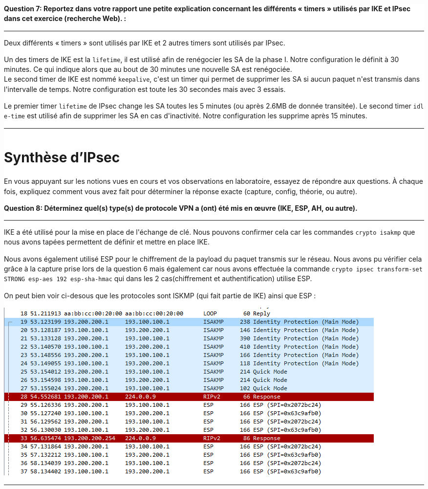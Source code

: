 **Question 7: Reportez dans votre rapport une petite explication concernant les différents « timers » utilisés par IKE et IPsec dans cet exercice (recherche Web). :**

---

Deux différents « timers » sont utilisés par IKE et 2 autres timers sont utilisés par IPsec.

Un des timers de IKE est la `lifetime`, il est utilisé afin de renégocier les SA de la phase I. Notre configuration le définit à 30 minutes. Ce qui indique alors que au bout de 30 minutes une nouvelle SA est renégociée.  
Le second timer de IKE est nommé `keepalive`, c'est un timer qui permet de supprimer les SA si aucun paquet n'est transmis dans l'intervalle de temps. Notre configuration est toute les 30 secondes mais avec 3 essais.

Le premier timer `lifetime` de IPsec change les SA toutes les 5 minutes (ou après 2.6MB de donnée transitée). Le second timer `idle-time` est utilisé afin de supprimer les SA en cas d'inactivité. Notre configuration les supprime après 15 minutes.

---


# Synthèse d’IPsec

En vous appuyant sur les notions vues en cours et vos observations en laboratoire, essayez de répondre aux questions. À chaque fois, expliquez comment vous avez fait pour déterminer la réponse exacte (capture, config, théorie, ou autre).


**Question 8: Déterminez quel(s) type(s) de protocole VPN a (ont) été mis en œuvre (IKE, ESP, AH, ou autre).**

---

IKE a été utilisé pour la mise en place de l'échange de clé. Nous pouvons confirmer cela car les commandes `crypto isakmp` que nous avons tapées permettent de définir et mettre en place IKE.

Nous avons également utilisé ESP pour le chiffrement de la payload du paquet transmis sur le réseau. Nous avons pu vérifier cela grâce à la capture prise lors de la question 6 mais également car nous avons effectuée la commande `crypto ipsec transform-set STRONG esp-aes 192 esp-sha-hmac` qui dans les 2 cas(chiffrement et authentification) utilise ESP.

On peut bien voir ci-desous que les protocoles sont ISKMP (qui fait partie de IKE) ainsi que ESP :

![Question8](./images/Q8.png)

---
